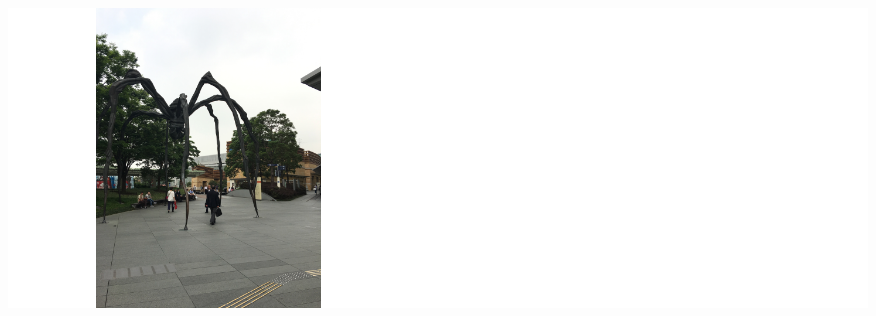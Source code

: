 <img class="custom_image" src="/assets/images/article/travel/IMG_0474.jpg"
width="400" height="300" align="center">
